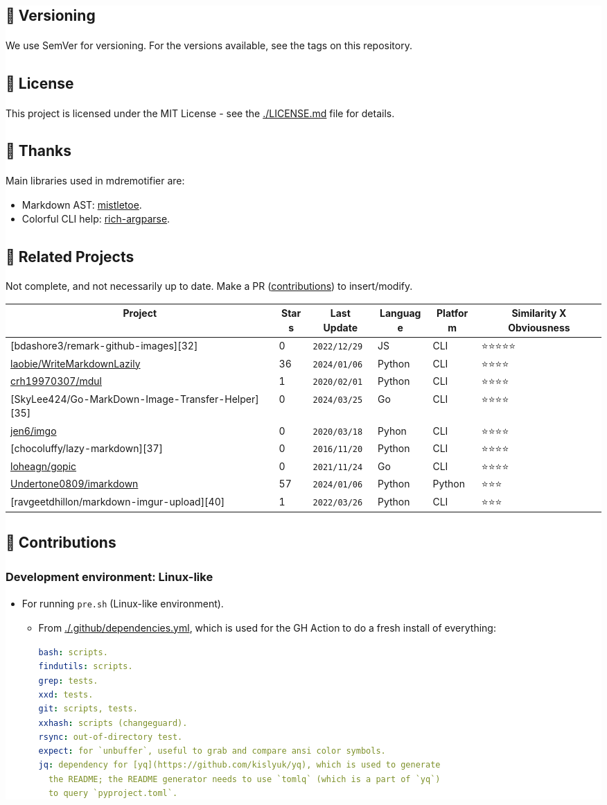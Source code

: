 
## 🤏 Versioning

We use SemVer for versioning. For the versions available, see the tags on this
repository.

## 🔑 License

This project is licensed under the MIT License - see the
[./LICENSE.md](./LICENSE.md) file for details.

## 🙏 Thanks

Main libraries used in mdremotifier are:

- Markdown AST: [mistletoe](https://github.com/miyuchina/mistletoe).
- Colorful CLI help: [rich-argparse](https://github.com/hamdanal/rich-argparse).

## 🤝 Related Projects

Not complete, and not necessarily up to date. Make a PR
([contributions](#-contributions)) to insert/modify.

| Project                                           | Stars | Last Update  | Language | Platform | Similarity X Obviousness |
| ------------------------------------------------- | ----- | ------------ | -------- | -------- | ------------------------ |
| [bdashore3/remark-github-images][32]              | 0     | `2022/12/29` | JS       | CLI      | ⭐⭐⭐⭐⭐               |
| [laobie/WriteMarkdownLazily][33]                  | 36    | `2024/01/06` | Python   | CLI      | ⭐⭐⭐⭐                 |
| [crh19970307/mdul][34]                            | 1     | `2020/02/01` | Python   | CLI      | ⭐⭐⭐⭐                 |
| [SkyLee424/Go-MarkDown-Image-Transfer-Helper][35] | 0     | `2024/03/25` | Go       | CLI      | ⭐⭐⭐⭐                 |
| [jen6/imgo][36]                                   | 0     | `2020/03/18` | Pyhon    | CLI      | ⭐⭐⭐⭐                 |
| [chocoluffy/lazy-markdown][37]                    | 0     | `2016/11/20` | Python   | CLI      | ⭐⭐⭐⭐                 |
| [loheagn/gopic][38]                               | 0     | `2021/11/24` | Go       | CLI      | ⭐⭐⭐⭐                 |
| [Undertone0809/imarkdown][39]                     | 57    | `2024/01/06` | Python   | Python   | ⭐⭐⭐                   |
| [ravgeetdhillon/markdown-imgur-upload][40]        | 1     | `2022/03/26` | Python   | CLI      | ⭐⭐⭐                   |

## 🫡 Contributions

### Development environment: Linux-like

- For running `pre.sh` (Linux-like environment).

  - From [./.github/dependencies.yml](./.github/dependencies.yml), which is used for
    the GH Action to do a fresh install of everything:

    ```yaml
    bash: scripts.
    findutils: scripts.
    grep: tests.
    xxd: tests.
    git: scripts, tests.
    xxhash: scripts (changeguard).
    rsync: out-of-directory test.
    expect: for `unbuffer`, useful to grab and compare ansi color symbols.
    jq: dependency for [yq](https://github.com/kislyuk/yq), which is used to generate
      the README; the README generator needs to use `tomlq` (which is a part of `yq`)
      to query `pyproject.toml`.
    

[1]: ./.github/logo-exported.svg
[6]: ./LICENSE.md
[8]: https://pypi.org/project/mdremotifier/
[10]: https://github.com/realazthat/mdremotifier/tree/master
[16]: https://github.com/realazthat/mdremotifier/tree/develop
[23]: https://github.com/realazthat/snipinator
[27]: https://github.com/realazthat/excalidraw-brute-export-cli
[31]: https://ghcr.io/realazthat/mdremotifier
[33]: https://github.com/laobie/WriteMarkdownLazily "Uploads to cloud."
[34]: https://github.com/crh19970307/mdul "Uploads to sm.ms"
[36]: https://github.com/jen6/imgo "Upload to Google Drive"
[38]: https://github.com/loheagn/gopic "Upload to cloud, not clear which cloud"
[39]: https://github.com/Undertone0809/imarkdown "Doesn't yet have a CLI."